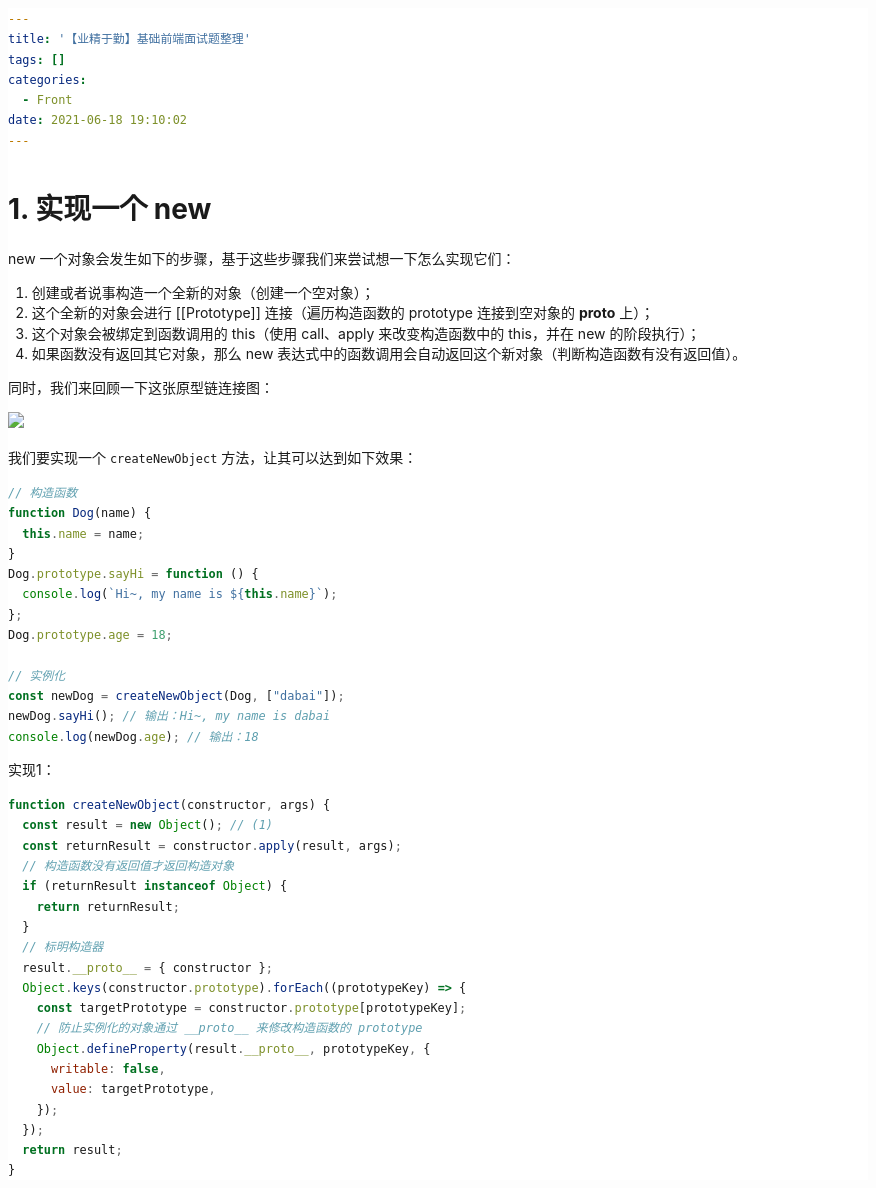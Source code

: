 ```yaml
---
title: '【业精于勤】基础前端面试题整理'
tags: []
categories:
  - Front
date: 2021-06-18 19:10:02
---
```


# 1. 实现一个 new 

new 一个对象会发生如下的步骤，基于这些步骤我们来尝试想一下怎么实现它们：

1. 创建或者说事构造一个全新的对象（创建一个空对象）；
2. 这个全新的对象会进行 [[Prototype]] 连接（遍历构造函数的 prototype 连接到空对象的 __proto__ 上）；
3. 这个对象会被绑定到函数调用的 this（使用 call、apply 来改变构造函数中的 this，并在 new 的阶段执行）；
4. 如果函数没有返回其它对象，那么 new 表达式中的函数调用会自动返回这个新对象（判断构造函数有没有返回值）。

同时，我们来回顾一下这张原型链连接图：

![](https://i.loli.net/2021/06/19/6bvEp2m98Q4axWf.png)

我们要实现一个 `createNewObject` 方法，让其可以达到如下效果：

```js
// 构造函数
function Dog(name) {
  this.name = name;
}
Dog.prototype.sayHi = function () {
  console.log(`Hi~, my name is ${this.name}`);
};
Dog.prototype.age = 18;

// 实例化
const newDog = createNewObject(Dog, ["dabai"]);
newDog.sayHi(); // 输出：Hi~, my name is dabai
console.log(newDog.age); // 输出：18
```

实现1：

```js
function createNewObject(constructor, args) {
  const result = new Object(); // (1)
  const returnResult = constructor.apply(result, args);
  // 构造函数没有返回值才返回构造对象
  if (returnResult instanceof Object) {
    return returnResult;
  }
  // 标明构造器
  result.__proto__ = { constructor };
  Object.keys(constructor.prototype).forEach((prototypeKey) => {
    const targetPrototype = constructor.prototype[prototypeKey];
    // 防止实例化的对象通过 __proto__ 来修改构造函数的 prototype
    Object.defineProperty(result.__proto__, prototypeKey, {
      writable: false,
      value: targetPrototype,
    });
  });
  return result;
}
```
